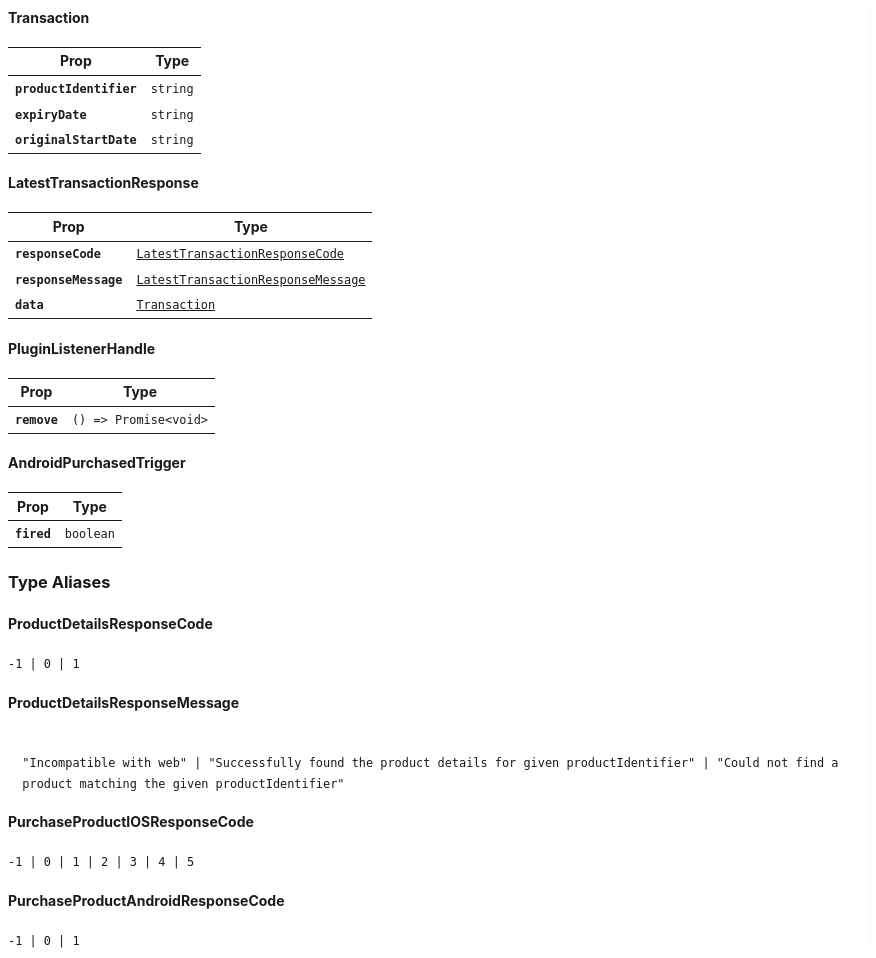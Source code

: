 #### Transaction

| Prop                    | Type                |
| ----------------------- | ------------------- |
| **`productIdentifier`** | <code>string</code> |
| **`expiryDate`**        | <code>string</code> |
| **`originalStartDate`** | <code>string</code> |

#### LatestTransactionResponse

| Prop                  | Type                                                                                          |
| --------------------- | --------------------------------------------------------------------------------------------- |
| **`responseCode`**    | <code><a href="#latesttransactionresponsecode">LatestTransactionResponseCode</a></code>       |
| **`responseMessage`** | <code><a href="#latesttransactionresponsemessage">LatestTransactionResponseMessage</a></code> |
| **`data`**            | <code><a href="#transaction">Transaction</a></code>                                           |

#### PluginListenerHandle

| Prop         | Type                                      |
| ------------ | ----------------------------------------- |
| **`remove`** | <code>() =&gt; Promise&lt;void&gt;</code> |

#### AndroidPurchasedTrigger

| Prop        | Type                 |
| ----------- | -------------------- |
| **`fired`** | <code>boolean</code> |

### Type Aliases

#### ProductDetailsResponseCode

<code>-1 | 0 | 1</code>

#### ProductDetailsResponseMessage

<code>
  "Incompatible with web" | "Successfully found the product details for given productIdentifier" | "Could not find a
  product matching the given productIdentifier"
</code>

#### PurchaseProductIOSResponseCode

<code>-1 | 0 | 1 | 2 | 3 | 4 | 5</code>

#### PurchaseProductAndroidResponseCode

<code>-1 | 0 | 1</code>
